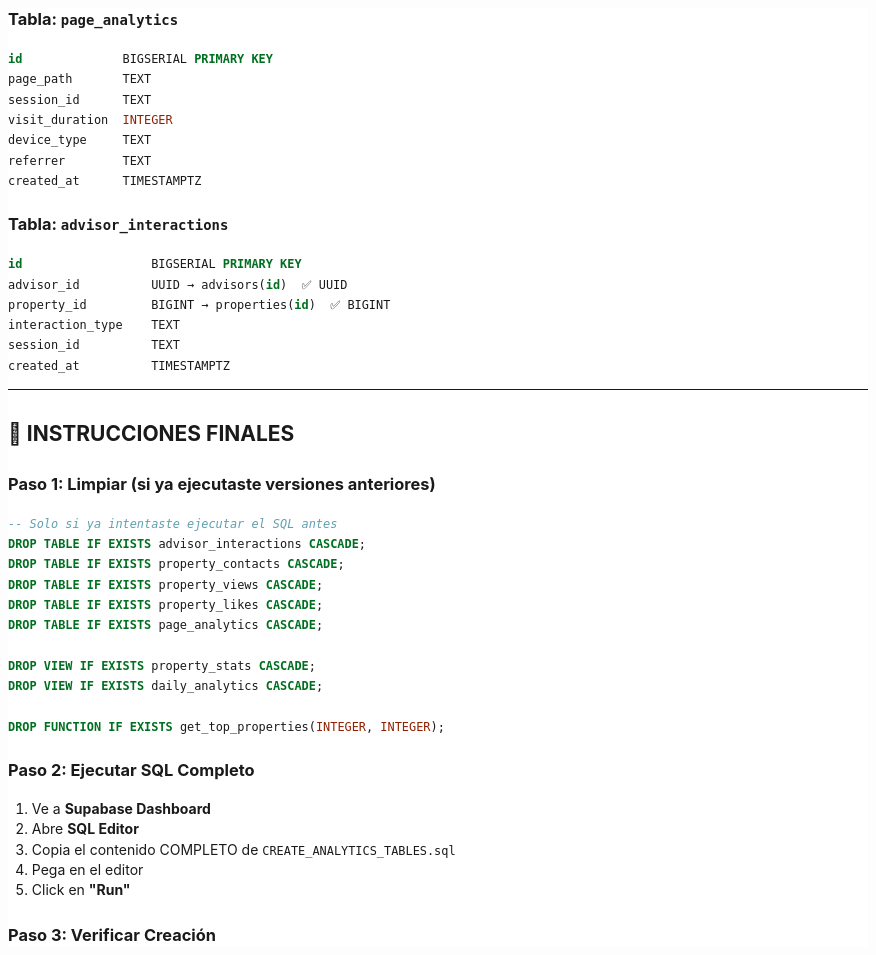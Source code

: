 ### Tabla: `page_analytics`
```sql
id              BIGSERIAL PRIMARY KEY
page_path       TEXT
session_id      TEXT
visit_duration  INTEGER
device_type     TEXT
referrer        TEXT
created_at      TIMESTAMPTZ
```

### Tabla: `advisor_interactions`
```sql
id                  BIGSERIAL PRIMARY KEY
advisor_id          UUID → advisors(id)  ✅ UUID
property_id         BIGINT → properties(id)  ✅ BIGINT
interaction_type    TEXT
session_id          TEXT
created_at          TIMESTAMPTZ
```

---

## 🚀 INSTRUCCIONES FINALES

### Paso 1: Limpiar (si ya ejecutaste versiones anteriores)

```sql
-- Solo si ya intentaste ejecutar el SQL antes
DROP TABLE IF EXISTS advisor_interactions CASCADE;
DROP TABLE IF EXISTS property_contacts CASCADE;
DROP TABLE IF EXISTS property_views CASCADE;
DROP TABLE IF EXISTS property_likes CASCADE;
DROP TABLE IF EXISTS page_analytics CASCADE;

DROP VIEW IF EXISTS property_stats CASCADE;
DROP VIEW IF EXISTS daily_analytics CASCADE;

DROP FUNCTION IF EXISTS get_top_properties(INTEGER, INTEGER);
```

### Paso 2: Ejecutar SQL Completo

1. Ve a **Supabase Dashboard**
2. Abre **SQL Editor**
3. Copia el contenido COMPLETO de `CREATE_ANALYTICS_TABLES.sql`
4. Pega en el editor
5. Click en **"Run"**

### Paso 3: Verificar Creación
